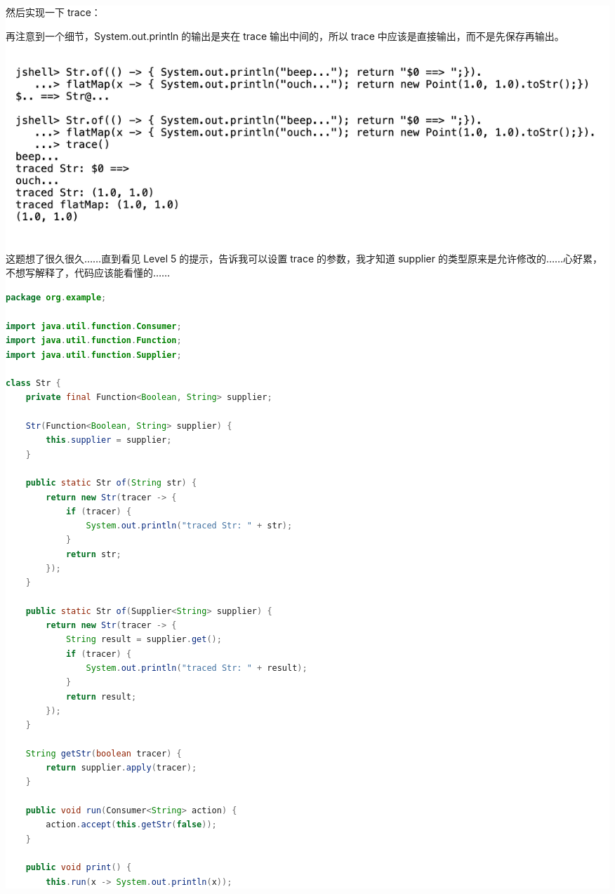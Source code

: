 

然后实现一下 trace：

再注意到一个细节，System.out.println 的输出是夹在 trace 输出中间的，所以 trace 中应该是直接输出，而不是先保存再输出。

![image-20241105223035806](./2024-11-02-新加坡国立-CS2030-知识点整理/image-20241105223035806.png)

这题想了很久很久……直到看见 Level 5 的提示，告诉我可以设置 trace 的参数，我才知道 supplier 的类型原来是允许修改的……心好累，不想写解释了，代码应该能看懂的……

```java
package org.example;

import java.util.function.Consumer;
import java.util.function.Function;
import java.util.function.Supplier;

class Str {
    private final Function<Boolean, String> supplier;

    Str(Function<Boolean, String> supplier) {
        this.supplier = supplier;
    }

    public static Str of(String str) {
        return new Str(tracer -> {
            if (tracer) {
                System.out.println("traced Str: " + str);
            }
            return str;
        });
    }

    public static Str of(Supplier<String> supplier) {
        return new Str(tracer -> {
            String result = supplier.get();
            if (tracer) {
                System.out.println("traced Str: " + result);
            }
            return result;
        });
    }

    String getStr(boolean tracer) {
        return supplier.apply(tracer);
    }

    public void run(Consumer<String> action) {
        action.accept(this.getStr(false));
    }

    public void print() {
        this.run(x -> System.out.println(x));
```